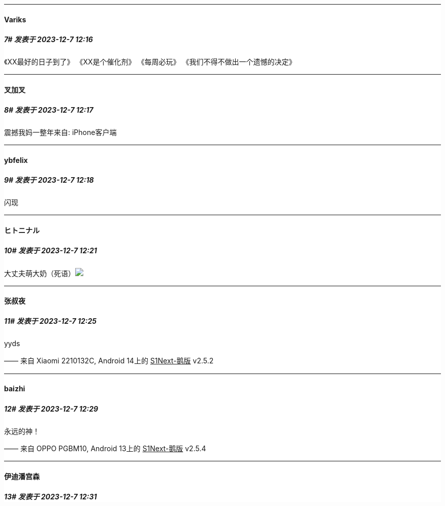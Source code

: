 *****

####  Variks  
##### 7#       发表于 2023-12-7 12:16

《XX最好的日子到了》
《XX是个催化剂》
《每周必玩》
《我们不得不做出一个遗憾的决定》

*****

####  叉加叉  
##### 8#       发表于 2023-12-7 12:17

震撼我妈一整年来自: iPhone客户端

*****

####  ybfelix  
##### 9#       发表于 2023-12-7 12:18

闪现

*****

####  ヒトニナル  
##### 10#       发表于 2023-12-7 12:21

大丈夫萌大奶（死语）<img src="https://static.saraba1st.com/image/smiley/face2017/067.png" referrerpolicy="no-referrer">

*****

####  张叔夜  
##### 11#       发表于 2023-12-7 12:25

yyds

—— 来自 Xiaomi 2210132C, Android 14上的 [S1Next-鹅版](https://github.com/ykrank/S1-Next/releases) v2.5.2

*****

####  baizhi  
##### 12#       发表于 2023-12-7 12:29

永远的神！

—— 来自 OPPO PGBM10, Android 13上的 [S1Next-鹅版](https://github.com/ykrank/S1-Next/releases) v2.5.4

*****

####  伊迪潘宫森  
##### 13#       发表于 2023-12-7 12:31
